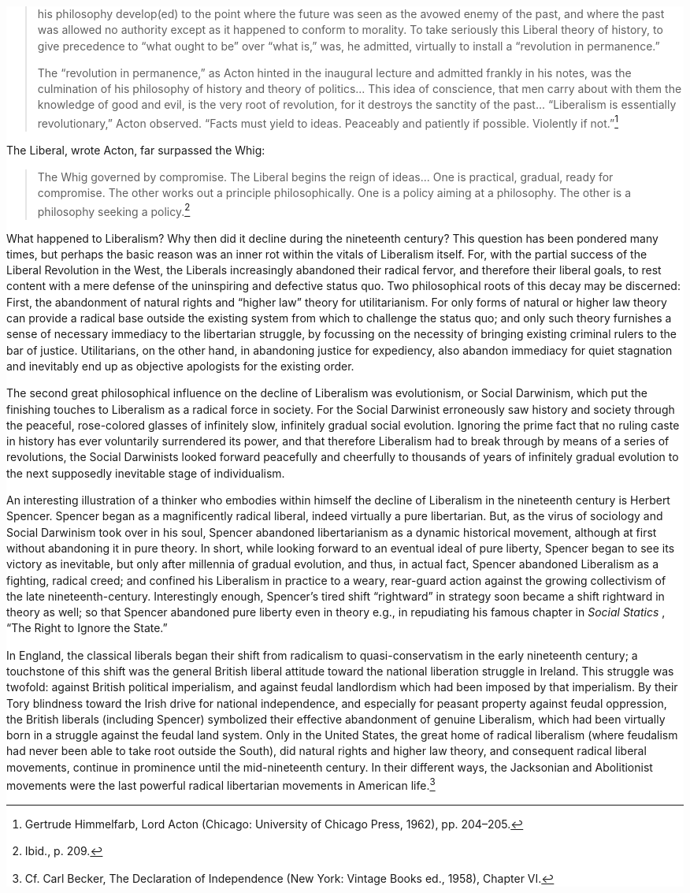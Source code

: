 > his philosophy develop(ed) to the point where the future was seen as the avowed enemy of the past, and where the past was allowed no authority except as it happened to conform to morality. To take seriously this Liberal theory of history, to give precedence to “what ought to be” over “what is,” was, he admitted, virtually to install a “revolution in permanence.”
>
> The “revolution in permanence,” as Acton hinted in the inaugural lecture and admitted frankly in his notes, was the culmination of his philosophy of history and theory of politics... This idea of conscience, that men carry about with them the knowledge of good and evil, is the very root of revolution, for it destroys the sanctity of the past... “Liberalism is essentially revolutionary,” Acton observed. “Facts must yield to ideas. Peaceably and patiently if possible. Violently if not.”[^37]

The Liberal, wrote Acton, far surpassed the Whig:

> The Whig governed by compromise. The Liberal begins the reign of ideas... One is practical, gradual, ready for compromise. The other works out a principle philosophically. One is a policy aiming at a philosophy. The other is a philosophy seeking a policy.[^38]

What happened to Liberalism? Why then did it decline during the nineteenth century? This question has been pondered many times, but perhaps the basic reason was an inner rot within the vitals of Liberalism itself. For, with the partial success of the Liberal Revolution in the West, the Liberals increasingly abandoned their radical fervor, and therefore their liberal goals, to rest content with a mere defense of the uninspiring and defective status quo. Two philosophical roots of this decay may be discerned: First, the abandonment of natural rights and “higher law” theory for utilitarianism. For only forms of natural or higher law theory can provide a radical base outside the existing system from which to challenge the status quo; and only such theory furnishes a sense of necessary immediacy to the libertarian struggle, by focussing on the necessity of bringing existing criminal rulers to the bar of justice. Utilitarians, on the other hand, in abandoning justice for expediency, also abandon immediacy for quiet stagnation and inevitably end up as objective apologists for the existing order.

The second great philosophical influence on the decline of Liberalism was evolutionism, or Social Darwinism, which put the finishing touches to Liberalism as a radical force in society. For the Social Darwinist erroneously saw history and society through the peaceful, rose-colored glasses of infinitely slow, infinitely gradual social evolution. Ignoring the prime fact that no ruling caste in history has ever voluntarily surrendered its power, and that therefore Liberalism had to break through by means of a series of revolutions, the Social Darwinists looked forward peacefully and cheerfully to thousands of years of infinitely gradual evolution to the next supposedly inevitable stage of individualism.

An interesting illustration of a thinker who embodies within himself the decline of Liberalism in the nineteenth century is Herbert Spencer. Spencer began as a magnificently radical liberal, indeed virtually a pure libertarian. But, as the virus of sociology and Social Darwinism took over in his soul, Spencer abandoned libertarianism as a dynamic historical movement, although at first without abandoning it in pure theory. In short, while looking forward to an eventual ideal of pure liberty, Spencer began to see its victory as inevitable, but only after millennia of gradual evolution, and thus, in actual fact, Spencer abandoned Liberalism as a fighting, radical creed; and confined his Liberalism in practice to a weary, rear-guard action against the growing collectivism of the late nineteenth-century. Interestingly enough, Spencer’s tired shift “rightward” in strategy soon became a shift rightward in theory as well; so that Spencer abandoned pure liberty even in theory e.g., in repudiating his famous chapter in _Social Statics_ , “The Right to Ignore the State.”

In England, the classical liberals began their shift from radicalism to quasi-conservatism in the early nineteenth century; a touchstone of this shift was the general British liberal attitude toward the national liberation struggle in Ireland. This struggle was twofold: against British political imperialism, and against feudal landlordism which had been imposed by that imperialism. By their Tory blindness toward the Irish drive for national independence, and especially for peasant property against feudal oppression, the British liberals (including Spencer) symbolized their effective abandonment of genuine Liberalism, which had been virtually born in a struggle against the feudal land system. Only in the United States, the great home of radical liberalism (where feudalism had never been able to take root outside the South), did natural rights and higher law theory, and consequent radical liberal movements, continue in prominence until the mid-nineteenth century. In their different ways, the Jacksonian and Abolitionist movements were the last powerful radical libertarian movements in American life.[^39]


[^1]: The essay first appeared in Modern Age, Fall 1973, pp. 348–57.
[^2]: First published in Modern Age, Summer, 1971, pp. 226–45.
[^3]: This essay originally appeared in Left and Right, Spring, 1965, pp. 4–22.
[^4]: The essay was first published in The Libertarian Forum, vol. 1, no. 7, July 1, 1969.
[^5]: The essay originally appeared in Samuel Blumenfeld, ed., Property in a Humane Economy, Open Court Publishing, 1974, pp. 101–22.
[^6]: Originally in New Individualist Review, Summer, 1961.
[^7]: The essay first appeared in The Standard, April, 1963, pp. 2–5, 15–16.
[^8]: Libertarian Forum, vol. 1, no. 11, September 1, 1969.
[^9]: The article first appeared in Outlook, December, 1972, pp. 8–10.
[^10]: From The Individualist, February, 1970.
[^11]: From The Individualist, May, 1970.
[^12]: Libertarian Forum, vol. 2, no. 1, January 1, 1970.
[^13]: A Way Out, May–July, 1965.
[^14]: Modern Age, Fall, 1971, pp. 370–79.
[^15]: Left and Right, vol. 2, no. 3, Autumn, 1966.
[^16]: John Maynard Keynes, The General Theory of Employment, Interest, and Money (New York: Harcourt, Brace, 1936), p. 383.
[^17]: Henry C. Simons, Personal Income Taxation (1938), pp. 18–19, quoted in Walter J. Blum and Harry Kalven, Jr.,The Uneasy Case for Progressive Taxation (Chicago: University of Chicago Press, 1953), p. 72.
[^18]: John F. Due, Government Finance (Homewood, Ill.: Richard D. Irwin, 1954), pp. 128–29.
[^19]: Thus:A third line of objection to progression, and undoubtedly the one which has received the most attention, is that it lessens the economic productivity of the society. Virtually everyone who has advocated progression in an income tax has recognized this as a counterbalancing consideration. (Blum and Kalven,The Uneasy Case for Progressive Taxation, p. 21)The “ideal” vs. the “practical” once again!
[^20]: Helmut Schoeck, Envy (New York: Harcourt, Brace, and World, 1970), pp. 149–55.
[^21]: Kurt Vonnegut, Jr., “Harrison Bergeron,” in Welcome to the Monkey House (New York: Dell, 1970), p. 7.
[^22]: Egalitarians have, among their other activities, been busily at work “correcting” the English language. The use of the word “girl,” for example, is now held to grievously demean and degrade female youth and to imply their natural subservience to adults. As a result, Left egalitarians now refer to girls of virtually any age as “women,” and we may confidently look forward to reading about the activities of “a five-year-old woman.”
[^23]: Irving Howe, “The Middle-Class Mind of Kate Millett,” Harper’s (December, 1970): 125–26.
[^24]: Ibid., p. 126.
[^25]: Arnold W. Green, Sociology (6th ed., New York: McGraw-Hill, 1972), p. 305. Green cites the study by A.I. Rabin, “The Sexes: Ideology and Reality in the Israeli Kibbutz,” in G.H. Seward and R.G. Williamson, eds., Sex Roles in Changing Society (New York: Random House, 1970), pp. 285–307.
[^26]: Howe, “The Middle-Class Mind of Kate Millett,” p. 124.
[^27]: Joan Didion, “The Women’s Movement,” New York Times Review of Books (July 30, 1972), p. 1.
[^28]: Roger J. Williams, Free and Unequal (Austin: University of Texas Press, 1953), pp. 17, 23. See also by Williams Biochemical Individuality (New York: John Wiley, 1963) and You are Extraordinary (New York: Random House, 1967).
[^29]: Richard Herrnstein, “IQ,” Atlantic Monthly (September, 1971).
[^30]: Ludwig von Mises, Socialism: An Economic and Sociological Analysis (New Haven, Conn.: Yale University Press, 1951), pp. 163–64.
[^31]: Ludwig von Mises, Human Action (New Haven, Conn.: Yale University Press, 1949), p. 71. Mises cites the first and fourth volumes of Fourier’s Oeuvres Complètes.
[^32]: For more on the communist utopia and the division of labor, see Murray N. Rothbard, Freedom, Inequality, Primitivism, and the Division of Labor (chap. 16, present volume).
[^33]: Quoted in Alexander Gray, The Socialist Tradition (London: Longmans, Green, 1947), p. 328.
[^34]: Italics are Lenin’s. V.I. Lenin, Left-Wing Communism: An Infantile Disorder (New York: International Publishers, 1940), p. 34.
[^35]: Gray, The Socialist Tradition, p. 328.
[^36]: Quoted in Mises, Socialism: An Economic and Sociological Analysis, p. 164.
[^37]: Gertrude Himmelfarb, Lord Acton (Chicago: University of Chicago Press, 1962), pp. 204–205.
[^38]: Ibid., p. 209.
[^39]: Cf. Carl Becker, The Declaration of Independence (New York: Vintage Books ed., 1958), Chapter VI.
[^40]: The information about Comte and Dunoyer, as well indeed as the entire analysis of the ideological spectrum, I owe to Mr. Leonard P. Liggio. For an emphasis on the positive and dynamic aspect of the Utopian drive, much traduced in our time, see Alan Milchman, “The Social and Political Philosophy of Jean-Jacques Rousseau: Utopia and Ideology,” The November Review (November, 1964), pp. 3–10. Also cf., Jurgen Ruhle, “The Philosopher of Hope: Ernst Bloch,” in Leopold Labedz, ed., Revisionism (New York: Praeger, 1962), pp. 166–178.
[^41]: Joseph A. Schumpeter, Imperialism and Social Classes (New York: Meridian Books, 1955), p. 175. Schumpeter, incidentally, realized that, far from being an inherent stage of capitalism, modern imperialism was a throwback to the pre-capitalist imperialism of earlier ages, but with a minority of privileged capitalists now joined to the feudal and military castes in promoting imperialist aggression.
[^42]: Bernard Semmel, Imperialism and Social Reform: English Social-Imperial Thought, 1895–1914 (Cambridge: Harvard University press, 1960).
[^43]: Leopold S. Amery, My Political Life (London, 1953), quoted in Semmel, op. cit., pp. 74–75.
[^44]: The point, of course, is not that these men were products of some “Fabian conspiracy”; but, on the contrary, that Fabianism, by the turn of the century, was Socialism so conservatized as to be closely aligned with the other dominant neo-Conservative trends in British political life.
[^45]: Thus, see Horace B. Davis. “Nations, Colonies, and Social Classes: The Position of Marx and Engels,” Science and Society (Winter, 1965), pp. 26–43.
[^46]: The schismatic wing of the Trotskyist movement embodied in the International Committee for the Fourth International is now the only sect within Marxism-Leninism that continues to stress exclusively the industrial working-class.
[^47]: See the penetrating article by Alexander J. Groth, “The ‘Isms’ in Totalitarianism,” American Political Science Review (December, 1964), pp. 888–901. Groth writes: “The Communists... have generally undertaken measures directly and indirectly uprooting existing socio-economic élites: the landed nobility, business, large sections of the middle class and the peasantry, as well as the bureaucratic élites, the military, the civil service, the judiciary and the diplomatic corps...Second, in every instance of Communist seizure of power there has been a significant ideological-propagandistic commitment toward a proletarian or workers’ state ...(which) has been accompanied by opportunities for upward social mobility for the economically lowest classes, in terms of education and employment, which invariably have considerably exceeded the opportunities available under previous regimes. Finally, in every case the Communists have attempted to change basically the character of the economic systems which fell under their sway, typically from an agrarian to an industrial economy... Fascism (both in the German and Italian versions)...was socio-economically a counter-revolutionary movement... It certainly did not dispossess or annihilate existent socio-economic élites...Quite the contrary. Fascism did not arrest the trend toward monopolistic private concentrations in business but instead augmented this tendency... Undoubtedly, the Fascist economic system was not a free market economy, and hence not ‘capitalist’ if one wishes to restrict the use of this term to a laissez-faire system. But did it not operate... to preserve in being, and maintain the material rewards of, the existing socio-economic élites?” Ibid., pp. 890–891.
[^48]: For examples of the attractions of Fascist and right-wing collectivist ideas and plans for American big businessmen in this era, see Murray N. Rothbard, America’s Great Depression (Princeton: Van Nostrand, 1963). Also cf. Gaetano Salvemini and George LaPiana, What To Do With Italy (New York: Duell, Sloan, and Pearce, 1943), pp. 65ff. Of the Fascist economy, Salvemini perceptively wrote: “In actual fact, it is the State, i.e., the taxpayer who has become responsible to private enterprise. In Fascist Italy the State pays for the blunders of private enterprise... Profit is private and individual. Loss is public and social.” Gaetano Salvemini, Under the Axe of Fascism (London: Victor Gollancz, 1936), p. 416.
[^49]: Thus, see Rothbard, passim.
[^50]: R. Palme Dutt, Fascism and Social Revolution (New York: International publishers, 1934), pp. 247–251.
[^51]: See Gabriel Kolko, The Triumph of Conservatism: A Re-interpretation of American History, 1900–1916 (Glencoe, Ill.: The Free Press, 1963), pp. 173 and passim. For an example of the way in which Kolko has already begun to influence American historiography, see David T. Gilchrist and W. David Lewis, eds., Economic Change in the Civil War Era (Greenville, Del.: Eleutherian Mills-Hagley Foundation, 1965), p. 115. Kolko’s complementary and confirmatory work on railroads, Railroads and Regulation, 1877–1916 (Princeton. Princeton University Press, 1965) comes too late to be considered here. A brief treatment of the monopolizing role of the ICC for the railroad industry may be found in Christopher D. Stone, “ICC: Some Reminiscences on the Future of American Transportation,” New Individualist Review (Spring, 1963), pp. 3–15.
[^52]: Kolko, Triumph of Conservatism, p. 274.
[^53]: Arthur Jerome Eddy, The New Competition: An Examination of the Conditions Underlying the Radical Change That Is Taking Place In the Commercial and Industrial World—The Change from A COMPETITIVE TO A COOPERATIVE BASIS (7th Ed., Chicago: A. C. McClurg and Co., 1920).
[^54]: Kolko, Triumph of Conservatism, p. 214.
[^55]: Ibid., pp. 286–287.
[^56]: One happy exception is William D. Grampp, “New Directions in the Communist Economies,” Business Horizons (Fall, 1963), pp. 29–36. Grampp writes; “Hayek said that centralized planning will lead to serfdom. It follows that a decrease in the economic authority of the State should lead away from serfdom. The Communist countries may show that to be true. It would be a withering away of the state the Marxists have not counted on nor has it been anticipated by those who agree with Hayek.” Ibid., p. 35. The novel in question is Henry Hazlitt, The Great Idea (New York: Appleton-Century-Crofts, 1951.)
[^57]: Randolph Bourne, “Youth,” The Atlantic Monthly (April, 1912); reprinted in Lillian Schlissel, ed., The World of Randolph Bourne (New York: E. P. Dutton and Co., 1965), pp. 9–11, 15.